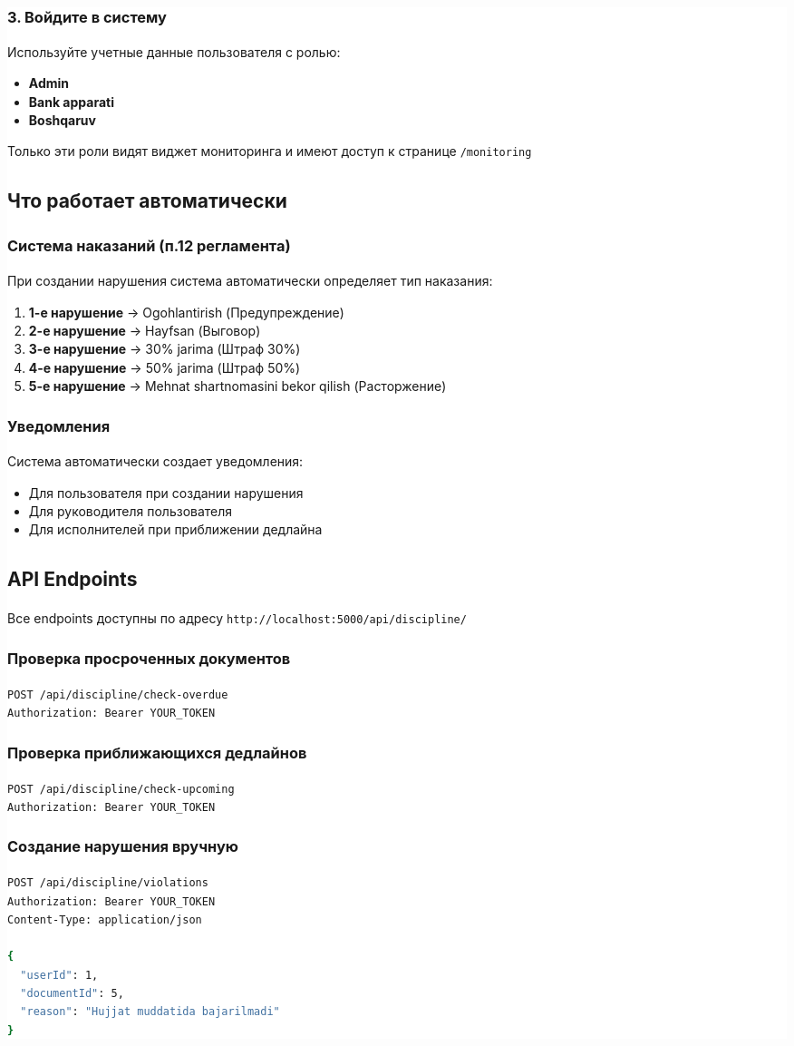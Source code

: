 ### 3. Войдите в систему
Используйте учетные данные пользователя с ролью:
- **Admin**
- **Bank apparati**
- **Boshqaruv**

Только эти роли видят виджет мониторинга и имеют доступ к странице `/monitoring`

## Что работает автоматически

### Система наказаний (п.12 регламента)
При создании нарушения система автоматически определяет тип наказания:

1. **1-е нарушение** → Ogohlantirish (Предупреждение)
2. **2-е нарушение** → Hayfsan (Выговор)
3. **3-е нарушение** → 30% jarima (Штраф 30%)
4. **4-е нарушение** → 50% jarima (Штраф 50%)
5. **5-е нарушение** → Mehnat shartnomasini bekor qilish (Расторжение)

### Уведомления
Система автоматически создает уведомления:
- Для пользователя при создании нарушения
- Для руководителя пользователя
- Для исполнителей при приближении дедлайна

## API Endpoints

Все endpoints доступны по адресу `http://localhost:5000/api/discipline/`

### Проверка просроченных документов
```bash
POST /api/discipline/check-overdue
Authorization: Bearer YOUR_TOKEN
```

### Проверка приближающихся дедлайнов
```bash
POST /api/discipline/check-upcoming
Authorization: Bearer YOUR_TOKEN
```

### Создание нарушения вручную
```bash
POST /api/discipline/violations
Authorization: Bearer YOUR_TOKEN
Content-Type: application/json

{
  "userId": 1,
  "documentId": 5,
  "reason": "Hujjat muddatida bajarilmadi"
}
```

